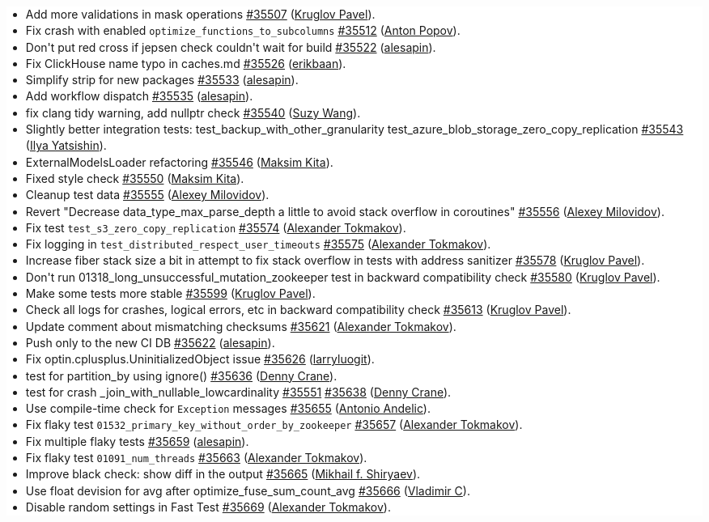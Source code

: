 * Add more validations in mask operations [#35507](https://github.com/ClickHouse/ClickHouse/pull/35507) ([Kruglov Pavel](https://github.com/Avogar)).
* Fix crash with enabled `optimize_functions_to_subcolumns` [#35512](https://github.com/ClickHouse/ClickHouse/pull/35512) ([Anton Popov](https://github.com/CurtizJ)).
* Don't put red cross if jepsen check couldn't wait for build [#35522](https://github.com/ClickHouse/ClickHouse/pull/35522) ([alesapin](https://github.com/alesapin)).
* Fix ClickHouse name typo in caches.md [#35526](https://github.com/ClickHouse/ClickHouse/pull/35526) ([erikbaan](https://github.com/erikbaan)).
* Simplify strip for new packages [#35533](https://github.com/ClickHouse/ClickHouse/pull/35533) ([alesapin](https://github.com/alesapin)).
* Add workflow dispatch [#35535](https://github.com/ClickHouse/ClickHouse/pull/35535) ([alesapin](https://github.com/alesapin)).
* fix clang tidy warning, add nullptr check [#35540](https://github.com/ClickHouse/ClickHouse/pull/35540) ([Suzy Wang](https://github.com/SuzyWangIBMer)).
* Slightly better integration tests: test_backup_with_other_granularity test_azure_blob_storage_zero_copy_replication [#35543](https://github.com/ClickHouse/ClickHouse/pull/35543) ([Ilya Yatsishin](https://github.com/qoega)).
* ExternalModelsLoader refactoring [#35546](https://github.com/ClickHouse/ClickHouse/pull/35546) ([Maksim Kita](https://github.com/kitaisreal)).
* Fixed style check [#35550](https://github.com/ClickHouse/ClickHouse/pull/35550) ([Maksim Kita](https://github.com/kitaisreal)).
* Cleanup test data [#35555](https://github.com/ClickHouse/ClickHouse/pull/35555) ([Alexey Milovidov](https://github.com/alexey-milovidov)).
* Revert "Decrease data_type_max_parse_depth a little to avoid stack overflow in coroutines" [#35556](https://github.com/ClickHouse/ClickHouse/pull/35556) ([Alexey Milovidov](https://github.com/alexey-milovidov)).
* Fix test `test_s3_zero_copy_replication` [#35574](https://github.com/ClickHouse/ClickHouse/pull/35574) ([Alexander Tokmakov](https://github.com/tavplubix)).
* Fix logging in `test_distributed_respect_user_timeouts` [#35575](https://github.com/ClickHouse/ClickHouse/pull/35575) ([Alexander Tokmakov](https://github.com/tavplubix)).
* Increase fiber stack size a bit in attempt to fix stack overflow in tests with address sanitizer [#35578](https://github.com/ClickHouse/ClickHouse/pull/35578) ([Kruglov Pavel](https://github.com/Avogar)).
* Don't run 01318_long_unsuccessful_mutation_zookeeper test in backward compatibility check [#35580](https://github.com/ClickHouse/ClickHouse/pull/35580) ([Kruglov Pavel](https://github.com/Avogar)).
* Make some tests more stable [#35599](https://github.com/ClickHouse/ClickHouse/pull/35599) ([Kruglov Pavel](https://github.com/Avogar)).
* Check all logs for crashes, logical errors, etc in backward compatibility check [#35613](https://github.com/ClickHouse/ClickHouse/pull/35613) ([Kruglov Pavel](https://github.com/Avogar)).
* Update comment about mismatching checksums [#35621](https://github.com/ClickHouse/ClickHouse/pull/35621) ([Alexander Tokmakov](https://github.com/tavplubix)).
* Push only to the new CI DB [#35622](https://github.com/ClickHouse/ClickHouse/pull/35622) ([alesapin](https://github.com/alesapin)).
* Fix optin.cplusplus.UninitializedObject issue [#35626](https://github.com/ClickHouse/ClickHouse/pull/35626) ([larryluogit](https://github.com/larryluogit)).
* test for partition_by using ignore() [#35636](https://github.com/ClickHouse/ClickHouse/pull/35636) ([Denny Crane](https://github.com/den-crane)).
* test for crash _join_with_nullable_lowcardinality [#35551](https://github.com/ClickHouse/ClickHouse/issues/35551) [#35638](https://github.com/ClickHouse/ClickHouse/pull/35638) ([Denny Crane](https://github.com/den-crane)).
* Use compile-time check for `Exception` messages [#35655](https://github.com/ClickHouse/ClickHouse/pull/35655) ([Antonio Andelic](https://github.com/antonio2368)).
* Fix flaky test `01532_primary_key_without_order_by_zookeeper` [#35657](https://github.com/ClickHouse/ClickHouse/pull/35657) ([Alexander Tokmakov](https://github.com/tavplubix)).
* Fix multiple flaky tests [#35659](https://github.com/ClickHouse/ClickHouse/pull/35659) ([alesapin](https://github.com/alesapin)).
* Fix flaky test `01091_num_threads` [#35663](https://github.com/ClickHouse/ClickHouse/pull/35663) ([Alexander Tokmakov](https://github.com/tavplubix)).
* Improve black check: show diff in the output [#35665](https://github.com/ClickHouse/ClickHouse/pull/35665) ([Mikhail f. Shiryaev](https://github.com/Felixoid)).
* Use float devision for avg after optimize_fuse_sum_count_avg [#35666](https://github.com/ClickHouse/ClickHouse/pull/35666) ([Vladimir C](https://github.com/vdimir)).
* Disable random settings in Fast Test [#35669](https://github.com/ClickHouse/ClickHouse/pull/35669) ([Alexander Tokmakov](https://github.com/tavplubix)).